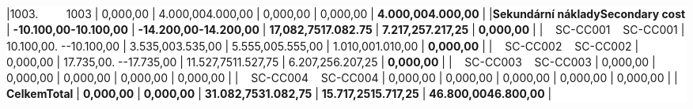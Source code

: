 |<span data-ttu-id="9c37a-488">1003. &nbsp;&nbsp;&nbsp;&nbsp;</span><span class="sxs-lookup"><span data-stu-id="9c37a-488">&nbsp;&nbsp;&nbsp;&nbsp;1003</span></span>                             | <span data-ttu-id="9c37a-489">0,00</span><span class="sxs-lookup"><span data-stu-id="9c37a-489">0,00</span></span>            | <span data-ttu-id="9c37a-490">4.000,00</span><span class="sxs-lookup"><span data-stu-id="9c37a-490">4.000,00</span></span>       | <span data-ttu-id="9c37a-491">0,00</span><span class="sxs-lookup"><span data-stu-id="9c37a-491">0,00</span></span>          | <span data-ttu-id="9c37a-492">0,00</span><span class="sxs-lookup"><span data-stu-id="9c37a-492">0,00</span></span>          | <span data-ttu-id="9c37a-493">**4.000,00**</span><span class="sxs-lookup"><span data-stu-id="9c37a-493">**4.000,00**</span></span>  |
|<span data-ttu-id="9c37a-494">**Sekundární náklady**</span><span class="sxs-lookup"><span data-stu-id="9c37a-494">**Secondary cost**</span></span>                            | <span data-ttu-id="9c37a-495">**-10.100,00**</span><span class="sxs-lookup"><span data-stu-id="9c37a-495">**-10.100,00**</span></span>  | <span data-ttu-id="9c37a-496">**-14.200,00**</span><span class="sxs-lookup"><span data-stu-id="9c37a-496">**-14.200,00**</span></span> | <span data-ttu-id="9c37a-497">**17,082,75**</span><span class="sxs-lookup"><span data-stu-id="9c37a-497">**17.082.75**</span></span> | <span data-ttu-id="9c37a-498">**7.217,25**</span><span class="sxs-lookup"><span data-stu-id="9c37a-498">**7.217,25**</span></span>  | <span data-ttu-id="9c37a-499">**0,00**</span><span class="sxs-lookup"><span data-stu-id="9c37a-499">**0,00**</span></span>      |
|<span data-ttu-id="9c37a-500">&nbsp;&nbsp;&nbsp;&nbsp;SC-CC001</span><span class="sxs-lookup"><span data-stu-id="9c37a-500">&nbsp;&nbsp;&nbsp;&nbsp;SC-CC001</span></span>                            | <span data-ttu-id="9c37a-501">10.100,00. \-</span><span class="sxs-lookup"><span data-stu-id="9c37a-501">\-10.100,00</span></span>     | <span data-ttu-id="9c37a-502">3.535,00</span><span class="sxs-lookup"><span data-stu-id="9c37a-502">3.535,00</span></span>       | <span data-ttu-id="9c37a-503">5.555,00</span><span class="sxs-lookup"><span data-stu-id="9c37a-503">5.555,00</span></span>      | <span data-ttu-id="9c37a-504">1.010,00</span><span class="sxs-lookup"><span data-stu-id="9c37a-504">1.010,00</span></span>      | <span data-ttu-id="9c37a-505">**0,00**</span><span class="sxs-lookup"><span data-stu-id="9c37a-505">**0,00**</span></span>      |
|<span data-ttu-id="9c37a-506">&nbsp;&nbsp;&nbsp;&nbsp;SC-CC002</span><span class="sxs-lookup"><span data-stu-id="9c37a-506">&nbsp;&nbsp;&nbsp;&nbsp;SC-CC002</span></span>                             | <span data-ttu-id="9c37a-507">0,00</span><span class="sxs-lookup"><span data-stu-id="9c37a-507">0,00</span></span>            | <span data-ttu-id="9c37a-508">17.735,00. \-</span><span class="sxs-lookup"><span data-stu-id="9c37a-508">\-17.735,00</span></span>    | <span data-ttu-id="9c37a-509">11.527,75</span><span class="sxs-lookup"><span data-stu-id="9c37a-509">11.527,75</span></span>     | <span data-ttu-id="9c37a-510">6.207,25</span><span class="sxs-lookup"><span data-stu-id="9c37a-510">6.207,25</span></span>      | <span data-ttu-id="9c37a-511">**0,00**</span><span class="sxs-lookup"><span data-stu-id="9c37a-511">**0,00**</span></span>      |
|<span data-ttu-id="9c37a-512">&nbsp;&nbsp;&nbsp;&nbsp;SC-CC003</span><span class="sxs-lookup"><span data-stu-id="9c37a-512">&nbsp;&nbsp;&nbsp;&nbsp;SC-CC003</span></span>                            | <span data-ttu-id="9c37a-513">0,00</span><span class="sxs-lookup"><span data-stu-id="9c37a-513">0,00</span></span>            | <span data-ttu-id="9c37a-514">0,00</span><span class="sxs-lookup"><span data-stu-id="9c37a-514">0,00</span></span>           | <span data-ttu-id="9c37a-515">0,00</span><span class="sxs-lookup"><span data-stu-id="9c37a-515">0,00</span></span>          | <span data-ttu-id="9c37a-516">0,00</span><span class="sxs-lookup"><span data-stu-id="9c37a-516">0,00</span></span>          | <span data-ttu-id="9c37a-517">0,00</span><span class="sxs-lookup"><span data-stu-id="9c37a-517">0,00</span></span>          |
|<span data-ttu-id="9c37a-518">&nbsp;&nbsp;&nbsp;&nbsp;SC-CC004</span><span class="sxs-lookup"><span data-stu-id="9c37a-518">&nbsp;&nbsp;&nbsp;&nbsp;SC-CC004</span></span>                             | <span data-ttu-id="9c37a-519">0,00</span><span class="sxs-lookup"><span data-stu-id="9c37a-519">0,00</span></span>            | <span data-ttu-id="9c37a-520">0,00</span><span class="sxs-lookup"><span data-stu-id="9c37a-520">0,00</span></span>           | <span data-ttu-id="9c37a-521">0,00</span><span class="sxs-lookup"><span data-stu-id="9c37a-521">0,00</span></span>          | <span data-ttu-id="9c37a-522">0,00</span><span class="sxs-lookup"><span data-stu-id="9c37a-522">0,00</span></span>          | <span data-ttu-id="9c37a-523">0,00</span><span class="sxs-lookup"><span data-stu-id="9c37a-523">0,00</span></span>          |
| <span data-ttu-id="9c37a-524">**Celkem**</span><span class="sxs-lookup"><span data-stu-id="9c37a-524">**Total**</span></span>                   | <span data-ttu-id="9c37a-525">**0,00**</span><span class="sxs-lookup"><span data-stu-id="9c37a-525">**0,00**</span></span>        | <span data-ttu-id="9c37a-526">**0,00**</span><span class="sxs-lookup"><span data-stu-id="9c37a-526">**0,00**</span></span>       | <span data-ttu-id="9c37a-527">**31.082,75**</span><span class="sxs-lookup"><span data-stu-id="9c37a-527">**31.082,75**</span></span> | <span data-ttu-id="9c37a-528">**15.717,25**</span><span class="sxs-lookup"><span data-stu-id="9c37a-528">**15.717,25**</span></span> | <span data-ttu-id="9c37a-529">**46.800,00**</span><span class="sxs-lookup"><span data-stu-id="9c37a-529">**46.800,00**</span></span> |
